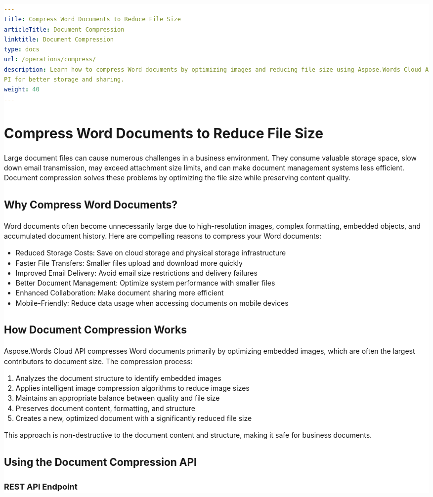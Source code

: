 ```yaml
---
title: Compress Word Documents to Reduce File Size
articleTitle: Document Compression
linktitle: Document Compression
type: docs
url: /operations/compress/
description: Learn how to compress Word documents by optimizing images and reducing file size using Aspose.Words Cloud API for better storage and sharing.
weight: 40
---
```


# Compress Word Documents to Reduce File Size

Large document files can cause numerous challenges in a business environment. They consume valuable storage space, slow down email transmission, may exceed attachment size limits, and can make document management systems less efficient. Document compression solves these problems by optimizing the file size while preserving content quality.

## Why Compress Word Documents?

Word documents often become unnecessarily large due to high-resolution images, complex formatting, embedded objects, and accumulated document history. Here are compelling reasons to compress your Word documents:

- Reduced Storage Costs: Save on cloud storage and physical storage infrastructure
- Faster File Transfers: Smaller files upload and download more quickly
- Improved Email Delivery: Avoid email size restrictions and delivery failures
- Better Document Management: Optimize system performance with smaller files
- Enhanced Collaboration: Make document sharing more efficient
- Mobile-Friendly: Reduce data usage when accessing documents on mobile devices

## How Document Compression Works

Aspose.Words Cloud API compresses Word documents primarily by optimizing embedded images, which are often the largest contributors to document size. The compression process:

1. Analyzes the document structure to identify embedded images
2. Applies intelligent image compression algorithms to reduce image sizes
3. Maintains an appropriate balance between quality and file size
4. Preserves document content, formatting, and structure
5. Creates a new, optimized document with a significantly reduced file size

This approach is non-destructive to the document content and structure, making it safe for business documents.

## Using the Document Compression API

### REST API Endpoint
